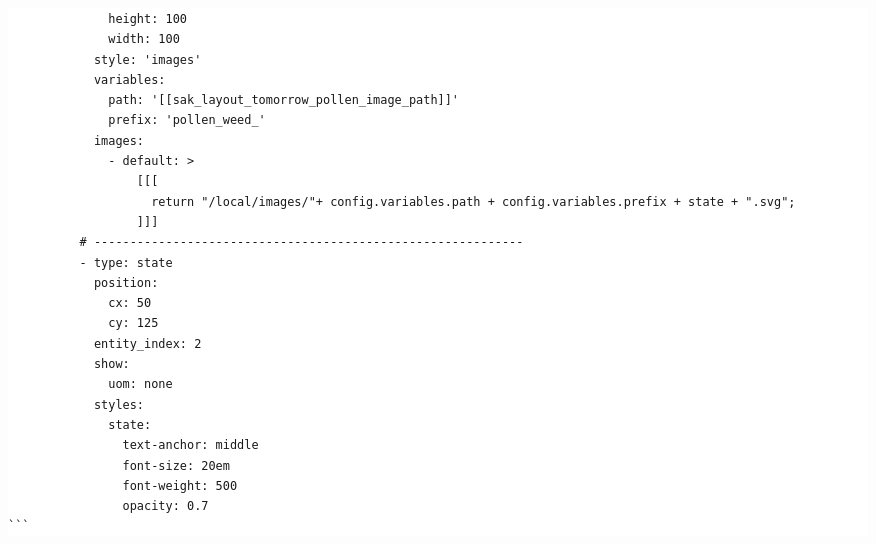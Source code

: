                   height: 100
                  width: 100
                style: 'images'
                variables:
                  path: '[[sak_layout_tomorrow_pollen_image_path]]'
                  prefix: 'pollen_weed_'
                images:
                  - default: >
                      [[[
                        return "/local/images/"+ config.variables.path + config.variables.prefix + state + ".svg";
                      ]]]
              # ------------------------------------------------------------
              - type: state
                position:
                  cx: 50
                  cy: 125
                entity_index: 2
                show:
                  uom: none
                styles:
                  state:
                    text-anchor: middle
                    font-size: 20em
                    font-weight: 500
                    opacity: 0.7
    ```




[Swiss Army Knife Tutorial 02]: ../tutorials/10-step-tutorial-02-intro.md
[Swiss Army Knife Javascript Snippets]: ../basics/templates/javascript-snippets.md


[ham3-d06-url]: https://material3-themes-manual.amoebelabs.com/examples/material3-example-theme-d06-tealblue/
[github-releases]: https://github.com/amoebelabs/swiss-army-knife-card/releases/
